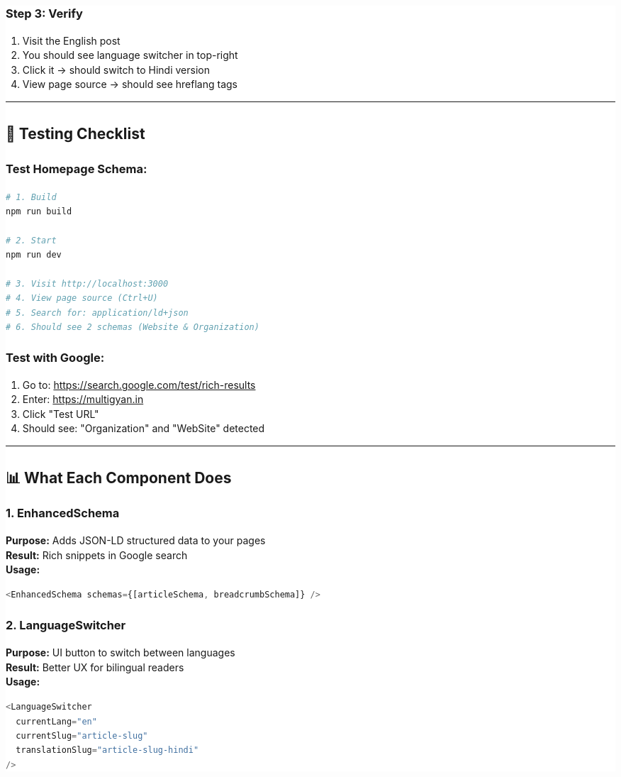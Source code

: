 ### **Step 3: Verify**

1. Visit the English post
2. You should see language switcher in top-right
3. Click it → should switch to Hindi version
4. View page source → should see hreflang tags

---

## 🧪 **Testing Checklist**

### **Test Homepage Schema:**
```bash
# 1. Build
npm run build

# 2. Start
npm run dev

# 3. Visit http://localhost:3000
# 4. View page source (Ctrl+U)
# 5. Search for: application/ld+json
# 6. Should see 2 schemas (Website & Organization)
```

### **Test with Google:**
1. Go to: https://search.google.com/test/rich-results
2. Enter: https://multigyan.in
3. Click "Test URL"
4. Should see: "Organization" and "WebSite" detected

---

## 📊 **What Each Component Does**

### **1. EnhancedSchema**
**Purpose:** Adds JSON-LD structured data to your pages  
**Result:** Rich snippets in Google search  
**Usage:**
```javascript
<EnhancedSchema schemas={[articleSchema, breadcrumbSchema]} />
```

### **2. LanguageSwitcher**
**Purpose:** UI button to switch between languages  
**Result:** Better UX for bilingual readers  
**Usage:**
```javascript
<LanguageSwitcher 
  currentLang="en"
  currentSlug="article-slug"
  translationSlug="article-slug-hindi"
/>
```

